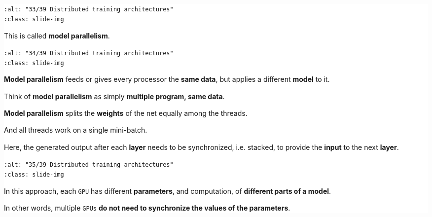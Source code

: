 ```{image} ../../../images/gcp_courses/production_ml_systems/designing_high_performance_m/distributed_training_architectures/036.jpg
:alt: "33/39 Distributed training architectures"
:class: slide-img
```
<div class="cell tag_remove-input tag_output_scroll docutils container">
<div class="cell_output docutils container">

This is called **model parallelism**.
</div>
</div>
</div>
</div>
<div class="slides">
<div>

```{image} ../../../images/gcp_courses/production_ml_systems/designing_high_performance_m/distributed_training_architectures/037.jpg
:alt: "34/39 Distributed training architectures"
:class: slide-img
```
<div class="cell tag_remove-input tag_output_scroll docutils container">
<div class="cell_output docutils container">

**Model parallelism** feeds or gives every processor the **same data**, but applies a different **model** to it. 

Think of **model parallelism** as simply **multiple program, same data**.

**Model parallelism** splits the **weights** of the net equally among the threads. 

And all threads work on a single mini-batch. 

Here, the generated output after each **layer** needs to be synchronized, i.e. stacked, to provide the **input** to the next **layer**.
</div>
</div>
</div>
</div>
<div class="slides">
<div>

```{image} ../../../images/gcp_courses/production_ml_systems/designing_high_performance_m/distributed_training_architectures/038.jpg
:alt: "35/39 Distributed training architectures"
:class: slide-img
```
<div class="cell tag_remove-input tag_output_scroll docutils container">
<div class="cell_output docutils container">

In this approach, each `GPU` has different **parameters**, and computation, of **different parts of a model**. 

In other words, multiple `GPUs` **do not need to synchronize the values of the parameters**.
</div>
</div>
</div>
</div>
<div class="slides">
<div>

